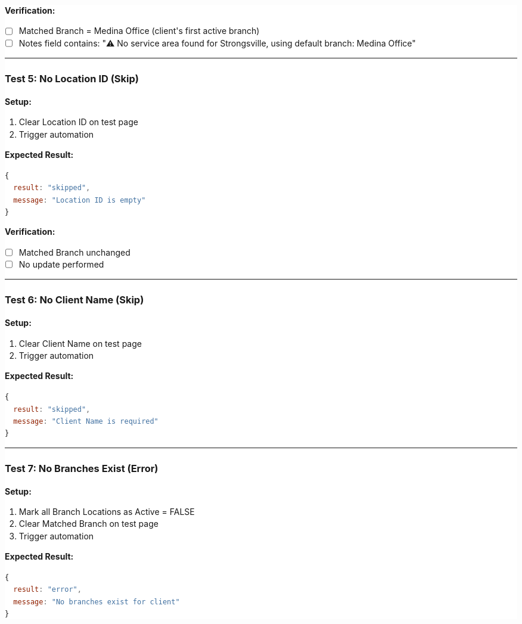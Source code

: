**Verification:**
- [ ] Matched Branch = Medina Office (client's first active branch)
- [ ] Notes field contains: "⚠️ No service area found for Strongsville, using default branch: Medina Office"

---

### Test 5: No Location ID (Skip)

**Setup:**
1. Clear Location ID on test page
2. Trigger automation

**Expected Result:**
```javascript
{
  result: "skipped",
  message: "Location ID is empty"
}
```

**Verification:**
- [ ] Matched Branch unchanged
- [ ] No update performed

---

### Test 6: No Client Name (Skip)

**Setup:**
1. Clear Client Name on test page
2. Trigger automation

**Expected Result:**
```javascript
{
  result: "skipped",
  message: "Client Name is required"
}
```

---

### Test 7: No Branches Exist (Error)

**Setup:**
1. Mark all Branch Locations as Active = FALSE
2. Clear Matched Branch on test page
3. Trigger automation

**Expected Result:**
```javascript
{
  result: "error",
  message: "No branches exist for client"
}
```
